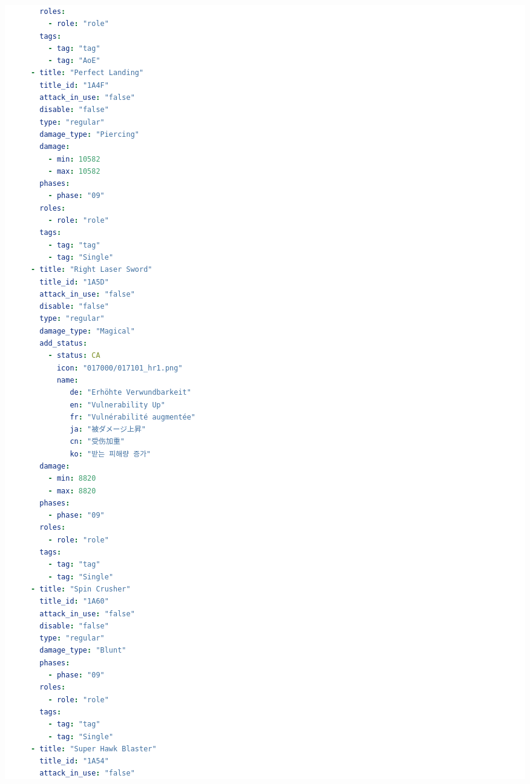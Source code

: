 ```yaml
        roles:
          - role: "role"
        tags:
          - tag: "tag"
          - tag: "AoE"
      - title: "Perfect Landing"
        title_id: "1A4F"
        attack_in_use: "false"
        disable: "false"
        type: "regular"
        damage_type: "Piercing"
        damage:
          - min: 10582
          - max: 10582
        phases:
          - phase: "09"
        roles:
          - role: "role"
        tags:
          - tag: "tag"
          - tag: "Single"
      - title: "Right Laser Sword"
        title_id: "1A5D"
        attack_in_use: "false"
        disable: "false"
        type: "regular"
        damage_type: "Magical"
        add_status:
          - status: CA
            icon: "017000/017101_hr1.png"
            name:
               de: "Erhöhte Verwundbarkeit"
               en: "Vulnerability Up"
               fr: "Vulnérabilité augmentée"
               ja: "被ダメージ上昇"
               cn: "受伤加重"
               ko: "받는 피해량 증가"
        damage:
          - min: 8820
          - max: 8820
        phases:
          - phase: "09"
        roles:
          - role: "role"
        tags:
          - tag: "tag"
          - tag: "Single"
      - title: "Spin Crusher"
        title_id: "1A60"
        attack_in_use: "false"
        disable: "false"
        type: "regular"
        damage_type: "Blunt"
        phases:
          - phase: "09"
        roles:
          - role: "role"
        tags:
          - tag: "tag"
          - tag: "Single"
      - title: "Super Hawk Blaster"
        title_id: "1A54"
        attack_in_use: "false"
```
